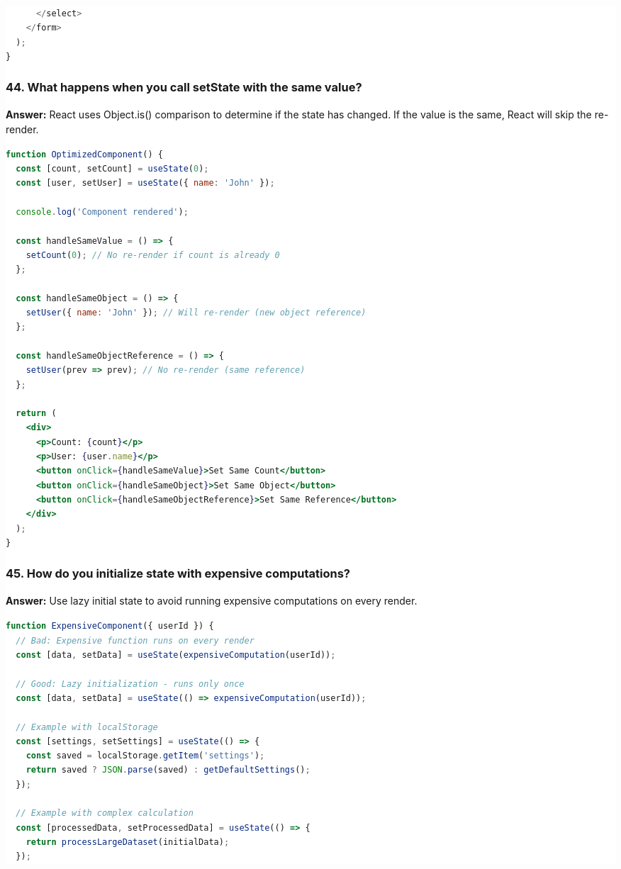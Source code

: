```jsx
      </select>
    </form>
  );
}
```

### 44. What happens when you call setState with the same value?
**Answer:** React uses Object.is() comparison to determine if the state has changed. If the value is the same, React will skip the re-render.

```jsx
function OptimizedComponent() {
  const [count, setCount] = useState(0);
  const [user, setUser] = useState({ name: 'John' });

  console.log('Component rendered');

  const handleSameValue = () => {
    setCount(0); // No re-render if count is already 0
  };

  const handleSameObject = () => {
    setUser({ name: 'John' }); // Will re-render (new object reference)
  };

  const handleSameObjectReference = () => {
    setUser(prev => prev); // No re-render (same reference)
  };

  return (
    <div>
      <p>Count: {count}</p>
      <p>User: {user.name}</p>
      <button onClick={handleSameValue}>Set Same Count</button>
      <button onClick={handleSameObject}>Set Same Object</button>
      <button onClick={handleSameObjectReference}>Set Same Reference</button>
    </div>
  );
}
```

### 45. How do you initialize state with expensive computations?
**Answer:** Use lazy initial state to avoid running expensive computations on every render.

```jsx
function ExpensiveComponent({ userId }) {
  // Bad: Expensive function runs on every render
  const [data, setData] = useState(expensiveComputation(userId));

  // Good: Lazy initialization - runs only once
  const [data, setData] = useState(() => expensiveComputation(userId));

  // Example with localStorage
  const [settings, setSettings] = useState(() => {
    const saved = localStorage.getItem('settings');
    return saved ? JSON.parse(saved) : getDefaultSettings();
  });

  // Example with complex calculation
  const [processedData, setProcessedData] = useState(() => {
    return processLargeDataset(initialData);
  });
```